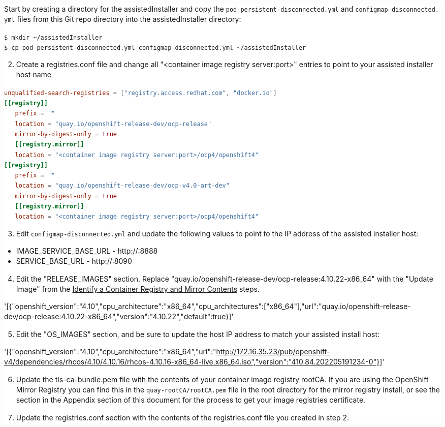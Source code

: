 Start by creating a directory for the assistedInstaller and copy the `pod-persistent-disconnected.yml` and `configmap-disconnected.yml` files from this Git repo directory into the assistedInstaller directory:

```shell
$ mkdir ~/assistedInstaller
$ cp pod-persistent-disconnected.yml configmap-disconnected.yml ~/assistedInstaller
```

2. Create a registries.conf  file and change all "\<container image registry server:port\>" entries to point to your assisted installer host name

```conf
unqualified-search-registries = ["registry.access.redhat.com", "docker.io"]
[[registry]]
   prefix = ""
   location = "quay.io/openshift-release-dev/ocp-release"
   mirror-by-digest-only = true
   [[registry.mirror]]
   location = "<container image registry server:port>/ocp4/openshift4"
[[registry]]
   prefix = ""
   location = "quay.io/openshift-release-dev/ocp-v4.0-art-dev"
   mirror-by-digest-only = true
   [[registry.mirror]]
   location = "<container image registry server:port>/ocp4/openshift4"
```

3. Edit `configmap-disconnected.yml` and update the following values to point to the IP address of the assisted installer host:

* IMAGE_SERVICE_BASE_URL - http://<IP address of assisted installer host>:8888
* SERVICE_BASE_URL - http://<IP address of assisted installer host>:8090

4. Edit the "RELEASE_IMAGES" section. Replace "quay.io/openshift-release-dev/ocp-release:4.10.22-x86_64" with the "Update Image" from the [Identify a Container Registry and Mirror Contents](#identify-a-container-registry-and-mirror-contents) steps.

'[{"openshift_version":"4.10","cpu_architecture":"x86_64","cpu_architectures":["x86_64"],"url":"quay.io/openshift-release-dev/ocp-release:4.10.22-x86_64","version":"4.10.22","default":true}]'

5. Edit the "OS_IMAGES" section, and be sure to update the host IP address to match your assisted install host:

'[{"openshift_version":"4.10","cpu_architecture":"x86_64","url":"http://172.16.35.23/pub/openshift-v4/dependencies/rhcos/4.10/4.10.16/rhcos-4.10.16-x86_64-live.x86_64.iso","version":"410.84.202205191234-0"}]'

6. Update the tls-ca-bundle.pem file with the contents of your container image registry rootCA. If you are using the OpenShift Mirror Registry you can find this in the `quay-rootCA/rootCA.pem` file in the root directory for the mirror registry install, or see the section [](#retrieving-tls-cert-from-mirror-registry) in the Appendix section of this document for the process to get your image registries certificate.

7. Update the registries.conf section with the contents of the registries.conf file you created in step 2. 
